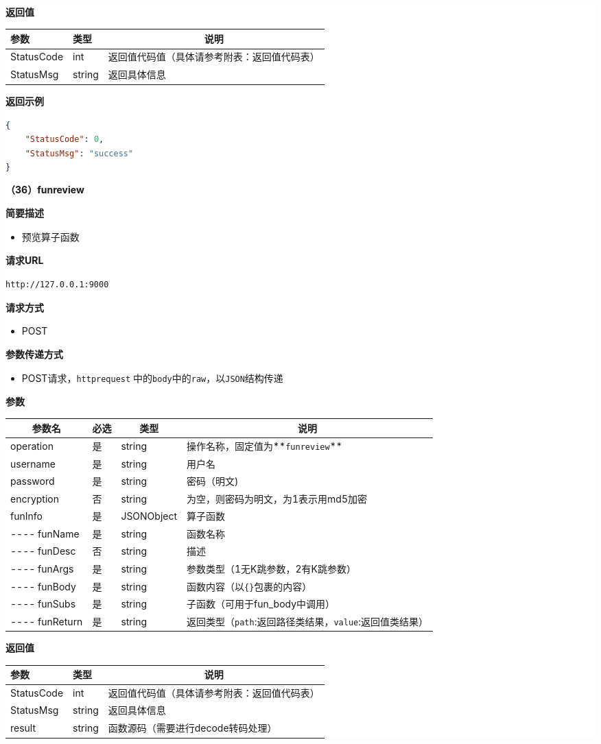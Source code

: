 **返回值**

| 参数       | 类型   | 说明                                         |
| :--------- | :----- | -------------------------------------------- |
| StatusCode | int    | 返回值代码值（具体请参考附表：返回值代码表） |
| StatusMsg  | string | 返回具体信息                                 |

**返回示例**

```json
{
    "StatusCode": 0,
    "StatusMsg": "success"
}
```

**（36）funreview**

**简要描述**

- 预览算子函数

**请求URL**

`http://127.0.0.1:9000`

**请求方式**

- POST

**参数传递方式**

- POST请求，`httprequest` 中的`body`中的`raw`，以`JSON`结构传递

**参数**

| 参数名         | 必选 | 类型       | 说明                                                    |
| -------------- | ---- | ---------- | ------------------------------------------------------- |
| operation      | 是   | string     | 操作名称，固定值为**`funreview`**                       |
| username       | 是   | string     | 用户名                                                  |
| password       | 是   | string     | 密码（明文)                                             |
| encryption     | 否   | string     | 为空，则密码为明文，为1表示用md5加密                    |
| funInfo        | 是   | JSONObject | 算子函数                                                |
| ---- funName   | 是   | string     | 函数名称                                                |
| ---- funDesc   | 否   | string     | 描述                                                    |
| ---- funArgs   | 是   | string     | 参数类型（1无K跳参数，2有K跳参数）                      |
| ---- funBody   | 是   | string     | 函数内容（以`{}`包裹的内容）                            |
| ---- funSubs   | 是   | string     | 子函数（可用于fun_body中调用）                          |
| ---- funReturn | 是   | string     | 返回类型（`path`:返回路径类结果，`value`:返回值类结果） |

**返回值**

| 参数       | 类型   | 说明                                         |
| :--------- | :----- | -------------------------------------------- |
| StatusCode | int    | 返回值代码值（具体请参考附表：返回值代码表） |
| StatusMsg  | string | 返回具体信息                                 |
| result     | string | 函数源码（需要进行decode转码处理）           |

